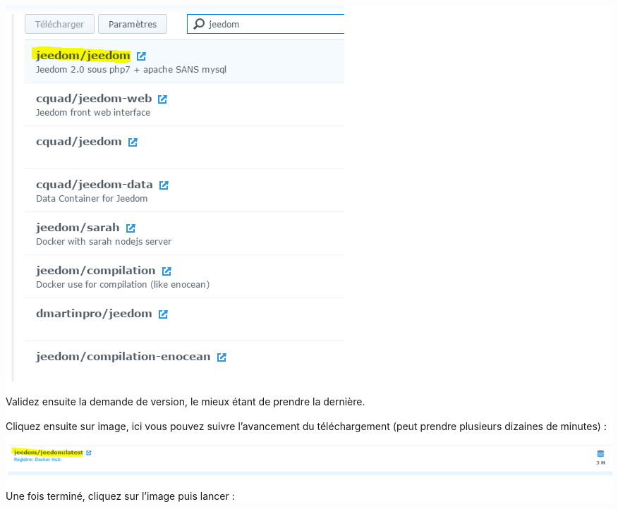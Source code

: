 ![install synology 20](../images/install_synology_20.PNG)

Validez ensuite la demande de version, le mieux étant de prendre la
dernière.

Cliquez ensuite sur image, ici vous pouvez suivre l’avancement du
téléchargement (peut prendre plusieurs dizaines de minutes) :

![install synology 21](../images/install_synology_21.PNG)

Une fois terminé, cliquez sur l’image puis lancer :

